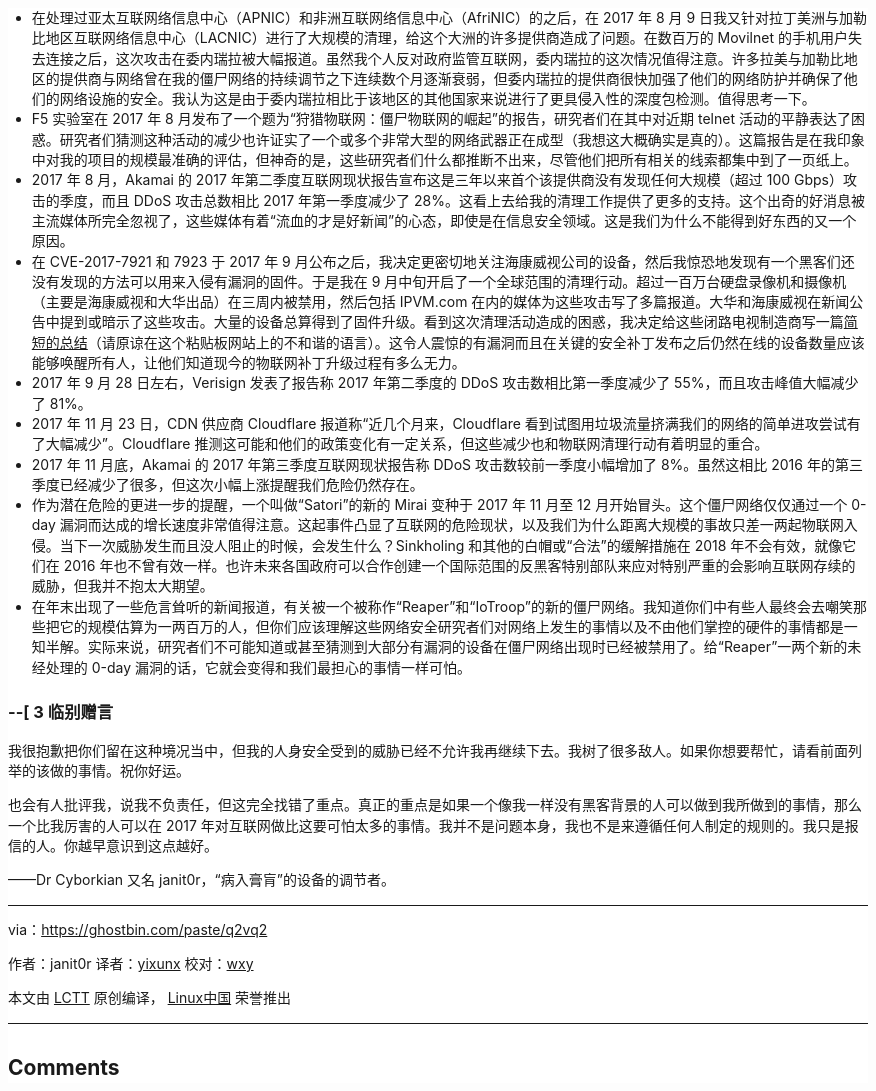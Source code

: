 * 在处理过亚太互联网络信息中心（APNIC）和非洲互联网络信息中心（AfriNIC）的之后，在 2017 年 8 月 9 日我又针对拉丁美洲与加勒比地区互联网络信息中心（LACNIC）进行了大规模的清理，给这个大洲的许多提供商造成了问题。在数百万的 Movilnet 的手机用户失去连接之后，这次攻击在委内瑞拉被大幅报道。虽然我个人反对政府监管互联网，委内瑞拉的这次情况值得注意。许多拉美与加勒比地区的提供商与网络曾在我的僵尸网络的持续调节之下连续数个月逐渐衰弱，但委内瑞拉的提供商很快加强了他们的网络防护并确保了他们的网络设施的安全。我认为这是由于委内瑞拉相比于该地区的其他国家来说进行了更具侵入性的深度包检测。值得思考一下。
* F5 实验室在 2017 年 8 月发布了一个题为“狩猎物联网：僵尸物联网的崛起”的报告，研究者们在其中对近期 telnet 活动的平静表达了困惑。研究者们猜测这种活动的减少也许证实了一个或多个非常大型的网络武器正在成型（我想这大概确实是真的）。这篇报告是在我印象中对我的项目的规模最准确的评估，但神奇的是，这些研究者们什么都推断不出来，尽管他们把所有相关的线索都集中到了一页纸上。
* 2017 年 8 月，Akamai 的 2017 年第二季度互联网现状报告宣布这是三年以来首个该提供商没有发现任何大规模（超过 100 Gbps）攻击的季度，而且 DDoS 攻击总数相比 2017 年第一季度减少了 28%。这看上去给我的清理工作提供了更多的支持。这个出奇的好消息被主流媒体所完全忽视了，这些媒体有着“流血的才是好新闻”的心态，即使是在信息安全领域。这是我们为什么不能得到好东西的又一个原因。
* 在 CVE-2017-7921 和 7923 于 2017 年 9 月公布之后，我决定更密切地关注海康威视公司的设备，然后我惊恐地发现有一个黑客们还没有发现的方法可以用来入侵有漏洞的固件。于是我在 9 月中旬开启了一个全球范围的清理行动。超过一百万台硬盘录像机和摄像机（主要是海康威视和大华出品）在三周内被禁用，然后包括 IPVM.com 在内的媒体为这些攻击写了多篇报道。大华和海康威视在新闻公告中提到或暗示了这些攻击。大量的设备总算得到了固件升级。看到这次清理活动造成的困惑，我决定给这些闭路电视制造商写一篇[简短的总结](http://depastedihrn3jtw.onion.link/show.php?md5=62d1d87f67a8bf485d43a05ec32b1e6f)（请原谅在这个粘贴板网站上的不和谐的语言）。这令人震惊的有漏洞而且在关键的安全补丁发布之后仍然在线的设备数量应该能够唤醒所有人，让他们知道现今的物联网补丁升级过程有多么无力。
* 2017 年 9 月 28 日左右，Verisign 发表了报告称 2017 年第二季度的 DDoS 攻击数相比第一季度减少了 55%，而且攻击峰值大幅减少了 81%。
* 2017 年 11 月 23 日，CDN 供应商 Cloudflare 报道称“近几个月来，Cloudflare 看到试图用垃圾流量挤满我们的网络的简单进攻尝试有了大幅减少”。Cloudflare 推测这可能和他们的政策变化有一定关系，但这些减少也和物联网清理行动有着明显的重合。
* 2017 年 11 月底，Akamai 的 2017 年第三季度互联网现状报告称 DDoS 攻击数较前一季度小幅增加了 8%。虽然这相比 2016 年的第三季度已经减少了很多，但这次小幅上涨提醒我们危险仍然存在。
* 作为潜在危险的更进一步的提醒，一个叫做“Satori”的新的 Mirai 变种于 2017 年 11 月至 12 月开始冒头。这个僵尸网络仅仅通过一个 0-day 漏洞而达成的增长速度非常值得注意。这起事件凸显了互联网的危险现状，以及我们为什么距离大规模的事故只差一两起物联网入侵。当下一次威胁发生而且没人阻止的时候，会发生什么？Sinkholing 和其他的白帽或“合法”的缓解措施在 2018 年不会有效，就像它们在 2016 年也不曾有效一样。也许未来各国政府可以合作创建一个国际范围的反黑客特别部队来应对特别严重的会影响互联网存续的威胁，但我并不抱太大期望。
* 在年末出现了一些危言耸听的新闻报道，有关被一个被称作“Reaper”和“IoTroop”的新的僵尸网络。我知道你们中有些人最终会去嘲笑那些把它的规模估算为一两百万的人，但你们应该理解这些网络安全研究者们对网络上发生的事情以及不由他们掌控的硬件的事情都是一知半解。实际来说，研究者们不可能知道或甚至猜测到大部分有漏洞的设备在僵尸网络出现时已经被禁用了。给“Reaper”一两个新的未经处理的 0-day 漏洞的话，它就会变得和我们最担心的事情一样可怕。

### --[ 3 临别赠言

我很抱歉把你们留在这种境况当中，但我的人身安全受到的威胁已经不允许我再继续下去。我树了很多敌人。如果你想要帮忙，请看前面列举的该做的事情。祝你好运。

也会有人批评我，说我不负责任，但这完全找错了重点。真正的重点是如果一个像我一样没有黑客背景的人可以做到我所做到的事情，那么一个比我厉害的人可以在 2017 年对互联网做比这要可怕太多的事情。我并不是问题本身，我也不是来遵循任何人制定的规则的。我只是报信的人。你越早意识到这点越好。

——Dr Cyborkian 又名 janit0r，“病入膏肓”的设备的调节者。

---

via：<https://ghostbin.com/paste/q2vq2>

作者：janit0r 译者：[yixunx](https://github.com/yixunx) 校对：[wxy](https://github.com/wxy)

本文由 [LCTT](https://github.com/LCTT/TranslateProject) 原创编译， [Linux中国](https://linux.cn/) 荣誉推出

***

## Comments
